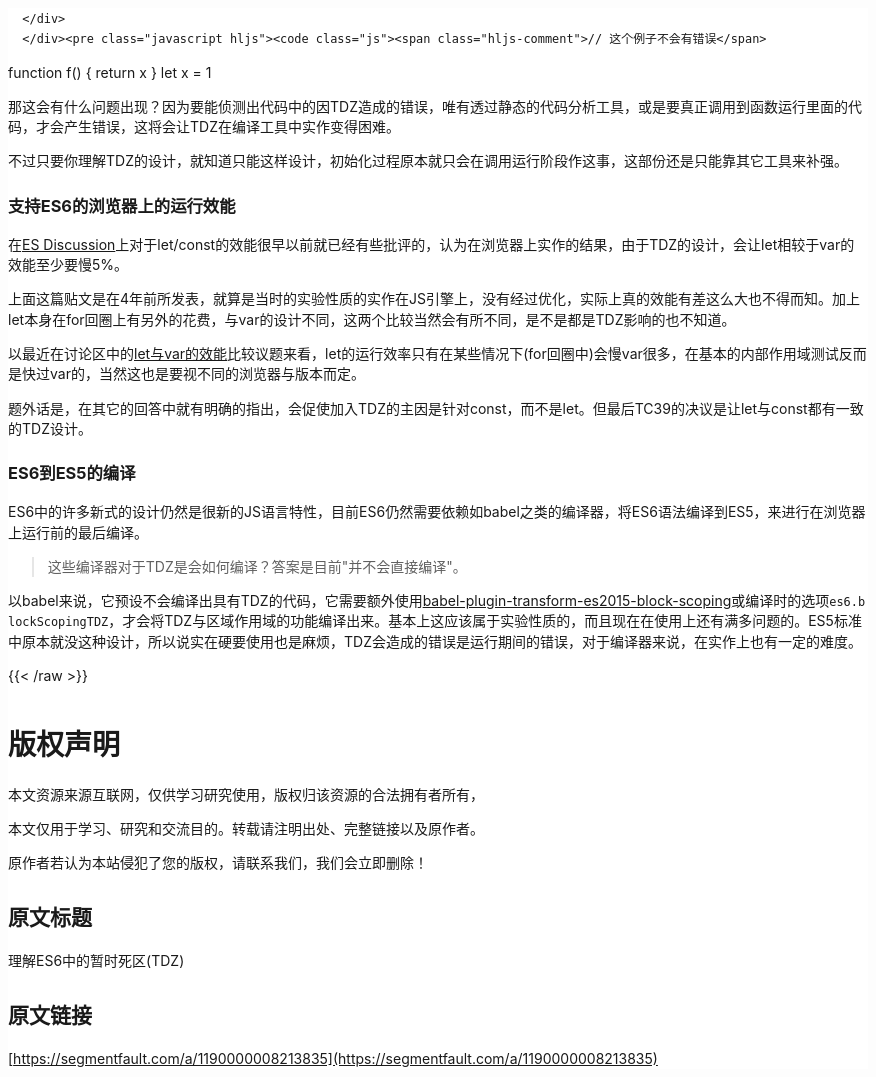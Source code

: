       </div>
      </div><pre class="javascript hljs"><code class="js"><span class="hljs-comment">// 这个例子不会有错误</span>
<span class="hljs-function"><span class="hljs-keyword">function</span> <span class="hljs-title">f</span>(<span class="hljs-params"></span>) </span>{ <span class="hljs-keyword">return</span> x }
<span class="hljs-keyword">let</span> x = <span class="hljs-number">1</span></code></pre>
<p>那这会有什么问题出现？因为要能侦测出代码中的因TDZ造成的错误，唯有透过静态的代码分析工具，或是要真正调用到函数运行里面的代码，才会产生错误，这将会让TDZ在编译工具中实作变得困难。</p>
<p>不过只要你理解TDZ的设计，就知道只能这样设计，初始化过程原本就只会在调用运行阶段作这事，这部份还是只能靠其它工具来补强。</p>
<h3 id="articleHeader5">支持ES6的浏览器上的运行效能</h3>
<p>在<a href="https://esdiscuss.org/topic/performance-concern-with-let-const" rel="nofollow noreferrer" target="_blank">ES Discussion</a>上对于let/const的效能很早以前就已经有些批评的，认为在浏览器上实作的结果，由于TDZ的设计，会让let相较于var的效能至少要慢5%。</p>
<p>上面这篇贴文是在4年前所发表，就算是当时的实验性质的实作在JS引擎上，没有经过优化，实际上真的效能有差这么大也不得而知。加上let本身在for回圈上有另外的花费，与var的设计不同，这两个比较当然会有所不同，是不是都是TDZ影响的也不知道。</p>
<p>以最近在讨论区中的<a href="http://stackoverflow.com/questions/21467642/is-there-a-performance-difference-between-let-and-var" rel="nofollow noreferrer" target="_blank">let与var的效能</a>比较议题来看，let的运行效率只有在某些情况下(for回圈中)会慢var很多，在基本的内部作用域测试反而是快过var的，当然这也是要视不同的浏览器与版本而定。</p>
<p>题外话是，在其它的回答中就有明确的指出，会促使加入TDZ的主因是针对const，而不是let。但最后TC39的决议是让let与const都有一致的TDZ设计。</p>
<h3 id="articleHeader6">ES6到ES5的编译</h3>
<p>ES6中的许多新式的设计仍然是很新的JS语言特性，目前ES6仍然需要依赖如babel之类的编译器，将ES6语法编译到ES5，来进行在浏览器上运行前的最后编译。</p>
<blockquote><p>这些编译器对于TDZ是会如何编译？答案是目前"并不会直接编译"。</p></blockquote>
<p>以babel来说，它预设不会编译出具有TDZ的代码，它需要额外使用<a href="https://babeljs.io/docs/plugins/transform-es2015-block-scoping/" rel="nofollow noreferrer" target="_blank">babel-plugin-transform-es2015-block-scoping</a>或编译时的选项<code>es6.blockScopingTDZ</code>，才会将TDZ与区域作用域的功能编译出来。基本上这应该属于实验性质的，而且现在在使用上还有满多问题的。ES5标准中原本就没这种设计，所以说实在硬要使用也是麻烦，TDZ会造成的错误是运行期间的错误，对于编译器来说，在实作上也有一定的难度。</p>

                
{{< /raw >}}

# 版权声明
本文资源来源互联网，仅供学习研究使用，版权归该资源的合法拥有者所有，

本文仅用于学习、研究和交流目的。转载请注明出处、完整链接以及原作者。

原作者若认为本站侵犯了您的版权，请联系我们，我们会立即删除！

## 原文标题
理解ES6中的暂时死区(TDZ)

## 原文链接
[https://segmentfault.com/a/1190000008213835](https://segmentfault.com/a/1190000008213835)

